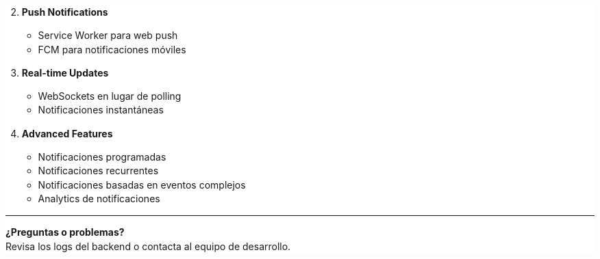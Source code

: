 2. **Push Notifications**
   - Service Worker para web push
   - FCM para notificaciones móviles

3. **Real-time Updates**
   - WebSockets en lugar de polling
   - Notificaciones instantáneas

4. **Advanced Features**
   - Notificaciones programadas
   - Notificaciones recurrentes
   - Notificaciones basadas en eventos complejos
   - Analytics de notificaciones

---

**¿Preguntas o problemas?**  
Revisa los logs del backend o contacta al equipo de desarrollo.
